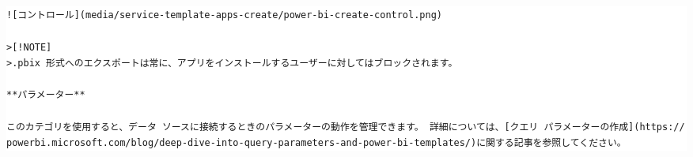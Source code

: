     ![コントロール](media/service-template-apps-create/power-bi-create-control.png)

    >[!NOTE]
    >.pbix 形式へのエクスポートは常に、アプリをインストールするユーザーに対してはブロックされます。

    **パラメーター**

    このカテゴリを使用すると、データ ソースに接続するときのパラメーターの動作を管理できます。 詳細については、[クエリ パラメーターの作成](https://powerbi.microsoft.com/blog/deep-dive-into-query-parameters-and-power-bi-templates/)に関する記事を参照してください。
